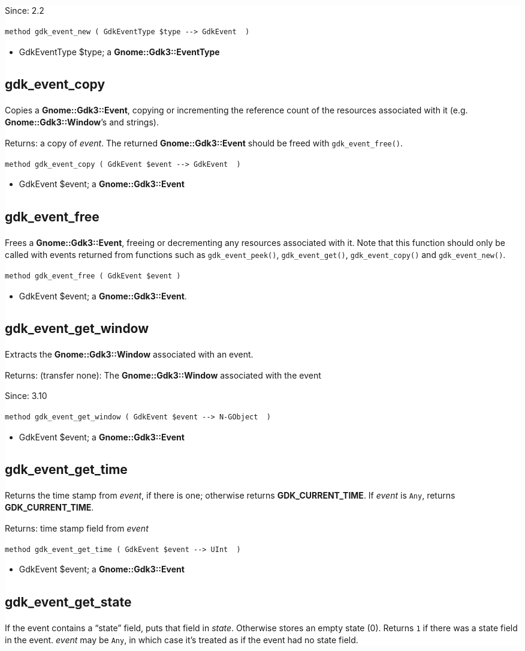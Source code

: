 Since: 2.2

    method gdk_event_new ( GdkEventType $type --> GdkEvent  )

  * GdkEventType $type; a **Gnome::Gdk3::EventType**

gdk_event_copy
--------------

Copies a **Gnome::Gdk3::Event**, copying or incrementing the reference count of the resources associated with it (e.g. **Gnome::Gdk3::Window**’s and strings).

Returns: a copy of *event*. The returned **Gnome::Gdk3::Event** should be freed with `gdk_event_free()`.

    method gdk_event_copy ( GdkEvent $event --> GdkEvent  )

  * GdkEvent $event; a **Gnome::Gdk3::Event**

gdk_event_free
--------------

Frees a **Gnome::Gdk3::Event**, freeing or decrementing any resources associated with it. Note that this function should only be called with events returned from functions such as `gdk_event_peek()`, `gdk_event_get()`, `gdk_event_copy()` and `gdk_event_new()`.

    method gdk_event_free ( GdkEvent $event )

  * GdkEvent $event; a **Gnome::Gdk3::Event**.

gdk_event_get_window
--------------------

Extracts the **Gnome::Gdk3::Window** associated with an event.

Returns: (transfer none): The **Gnome::Gdk3::Window** associated with the event

Since: 3.10

    method gdk_event_get_window ( GdkEvent $event --> N-GObject  )

  * GdkEvent $event; a **Gnome::Gdk3::Event**

gdk_event_get_time
------------------

Returns the time stamp from *event*, if there is one; otherwise returns **GDK_CURRENT_TIME**. If *event* is `Any`, returns **GDK_CURRENT_TIME**.

Returns: time stamp field from *event*

    method gdk_event_get_time ( GdkEvent $event --> UInt  )

  * GdkEvent $event; a **Gnome::Gdk3::Event**

gdk_event_get_state
-------------------

If the event contains a “state” field, puts that field in *state*. Otherwise stores an empty state (0). Returns `1` if there was a state field in the event. *event* may be `Any`, in which case it’s treated as if the event had no state field.
